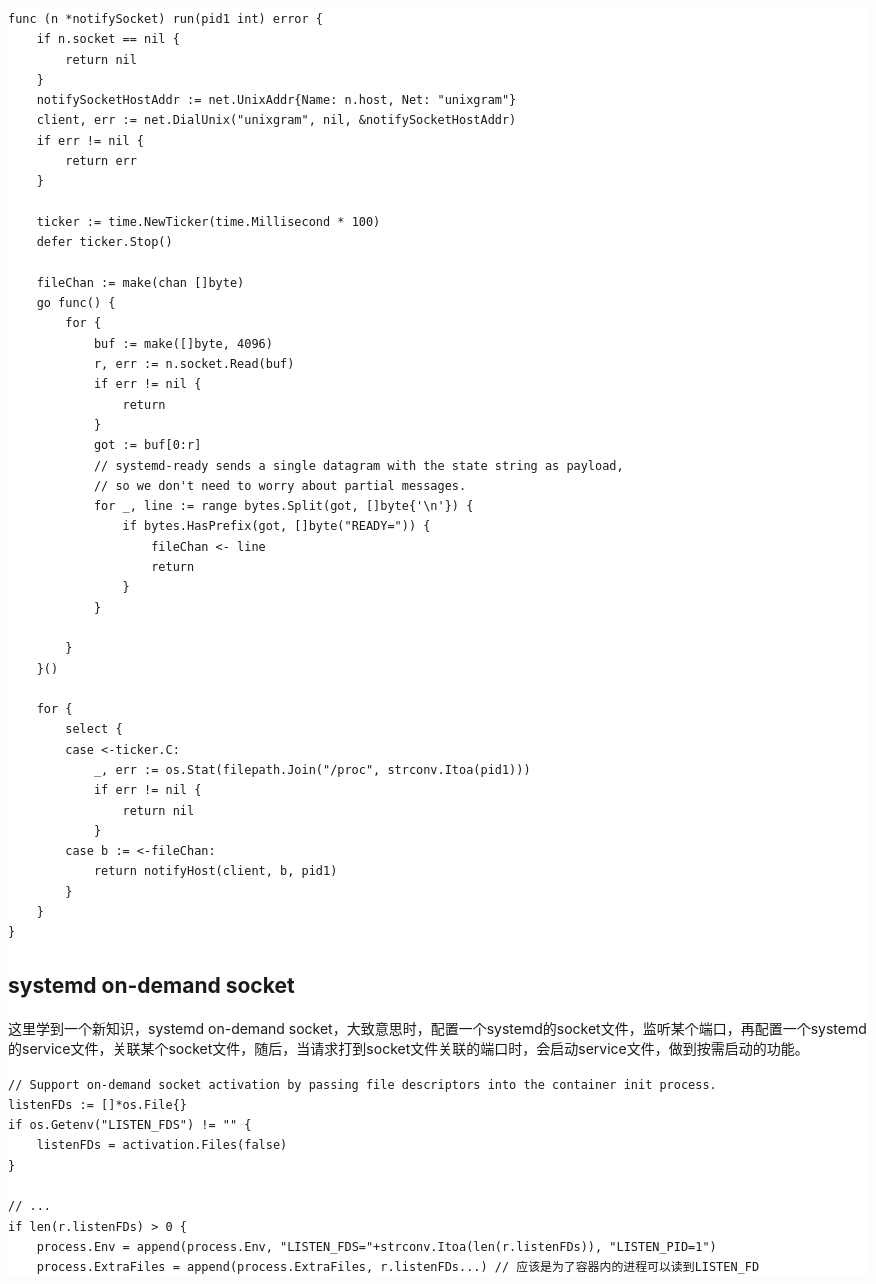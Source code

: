 ```
func (n *notifySocket) run(pid1 int) error {
	if n.socket == nil {
		return nil
	}
	notifySocketHostAddr := net.UnixAddr{Name: n.host, Net: "unixgram"}
	client, err := net.DialUnix("unixgram", nil, &notifySocketHostAddr)
	if err != nil {
		return err
	}

	ticker := time.NewTicker(time.Millisecond * 100)
	defer ticker.Stop()

	fileChan := make(chan []byte)
	go func() {
		for {
			buf := make([]byte, 4096)
			r, err := n.socket.Read(buf)
			if err != nil {
				return
			}
			got := buf[0:r]
			// systemd-ready sends a single datagram with the state string as payload,
			// so we don't need to worry about partial messages.
			for _, line := range bytes.Split(got, []byte{'\n'}) {
				if bytes.HasPrefix(got, []byte("READY=")) {
					fileChan <- line
					return
				}
			}

		}
	}()

	for {
		select {
		case <-ticker.C:
			_, err := os.Stat(filepath.Join("/proc", strconv.Itoa(pid1)))
			if err != nil {
				return nil
			}
		case b := <-fileChan:
			return notifyHost(client, b, pid1)
		}
	}
}
```

## systemd on-demand socket
这里学到一个新知识，systemd on-demand socket，大致意思时，配置一个systemd的socket文件，监听某个端口，再配置一个systemd的service文件，关联某个socket文件，随后，当请求打到socket文件关联的端口时，会启动service文件，做到按需启动的功能。
```
// Support on-demand socket activation by passing file descriptors into the container init process.
listenFDs := []*os.File{}
if os.Getenv("LISTEN_FDS") != "" {
    listenFDs = activation.Files(false)
}

// ...
if len(r.listenFDs) > 0 {
    process.Env = append(process.Env, "LISTEN_FDS="+strconv.Itoa(len(r.listenFDs)), "LISTEN_PID=1")
    process.ExtraFiles = append(process.ExtraFiles, r.listenFDs...) // 应该是为了容器内的进程可以读到LISTEN_FD
```